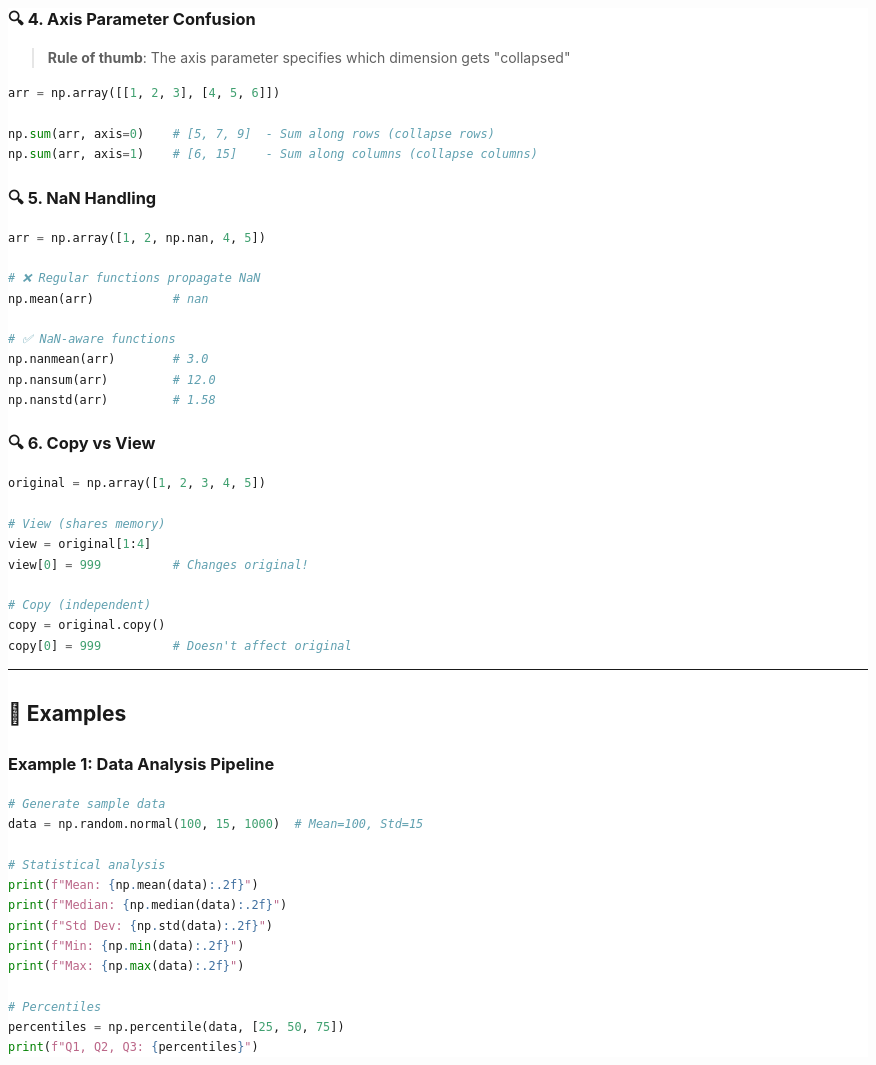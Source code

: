 ### 🔍 4. Axis Parameter Confusion

> **Rule of thumb**: The axis parameter specifies which dimension gets "collapsed"

```python
arr = np.array([[1, 2, 3], [4, 5, 6]])

np.sum(arr, axis=0)    # [5, 7, 9]  - Sum along rows (collapse rows)
np.sum(arr, axis=1)    # [6, 15]    - Sum along columns (collapse columns)
```

### 🔍 5. NaN Handling

```python
arr = np.array([1, 2, np.nan, 4, 5])

# ❌ Regular functions propagate NaN
np.mean(arr)           # nan

# ✅ NaN-aware functions
np.nanmean(arr)        # 3.0
np.nansum(arr)         # 12.0
np.nanstd(arr)         # 1.58
```

### 🔍 6. Copy vs View

```python
original = np.array([1, 2, 3, 4, 5])

# View (shares memory)
view = original[1:4]
view[0] = 999          # Changes original!

# Copy (independent)
copy = original.copy()
copy[0] = 999          # Doesn't affect original
```

---

## 📖 Examples

### Example 1: Data Analysis Pipeline

```python
# Generate sample data
data = np.random.normal(100, 15, 1000)  # Mean=100, Std=15

# Statistical analysis
print(f"Mean: {np.mean(data):.2f}")
print(f"Median: {np.median(data):.2f}")
print(f"Std Dev: {np.std(data):.2f}")
print(f"Min: {np.min(data):.2f}")
print(f"Max: {np.max(data):.2f}")

# Percentiles
percentiles = np.percentile(data, [25, 50, 75])
print(f"Q1, Q2, Q3: {percentiles}")
```
